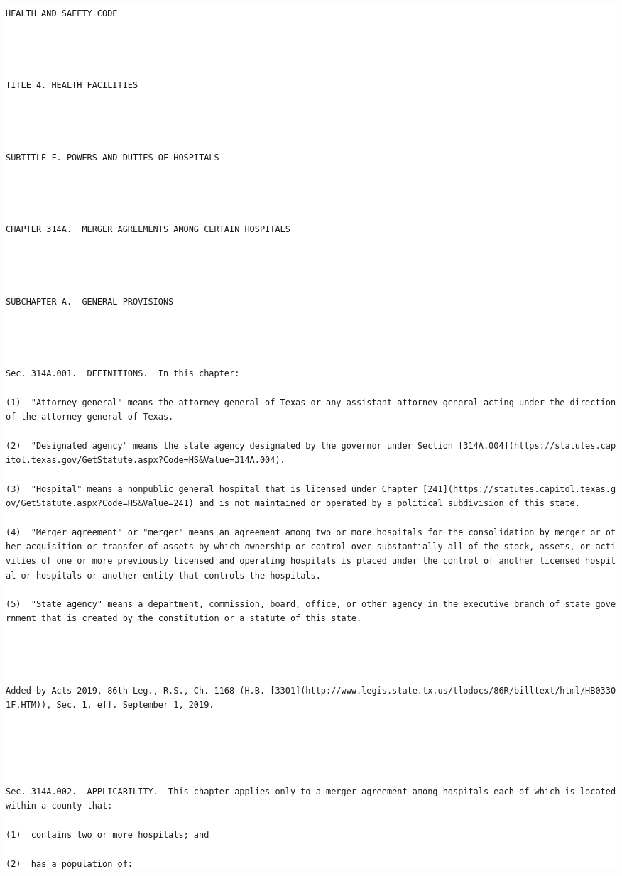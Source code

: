 ﻿
    
    
    	
    					
    
    
    HEALTH AND SAFETY CODE
    
      
    
    
    TITLE 4. HEALTH FACILITIES
    
      
    
    
    SUBTITLE F. POWERS AND DUTIES OF HOSPITALS
    
      
    
    
    CHAPTER 314A.  MERGER AGREEMENTS AMONG CERTAIN HOSPITALS
    
      
    
    
    SUBCHAPTER A.  GENERAL PROVISIONS
    
      
    
    
    Sec. 314A.001.  DEFINITIONS.  In this chapter:
    
    (1)  "Attorney general" means the attorney general of Texas or any assistant attorney general acting under the direction of the attorney general of Texas.
    
    (2)  "Designated agency" means the state agency designated by the governor under Section [314A.004](https://statutes.capitol.texas.gov/GetStatute.aspx?Code=HS&Value=314A.004).
    
    (3)  "Hospital" means a nonpublic general hospital that is licensed under Chapter [241](https://statutes.capitol.texas.gov/GetStatute.aspx?Code=HS&Value=241) and is not maintained or operated by a political subdivision of this state.
    
    (4)  "Merger agreement" or "merger" means an agreement among two or more hospitals for the consolidation by merger or other acquisition or transfer of assets by which ownership or control over substantially all of the stock, assets, or activities of one or more previously licensed and operating hospitals is placed under the control of another licensed hospital or hospitals or another entity that controls the hospitals.
    
    (5)  "State agency" means a department, commission, board, office, or other agency in the executive branch of state government that is created by the constitution or a statute of this state.
    
    
    
    
    Added by Acts 2019, 86th Leg., R.S., Ch. 1168 (H.B. [3301](http://www.legis.state.tx.us/tlodocs/86R/billtext/html/HB03301F.HTM)), Sec. 1, eff. September 1, 2019.
    
    
    
    
    
    Sec. 314A.002.  APPLICABILITY.  This chapter applies only to a merger agreement among hospitals each of which is located within a county that:
    
    (1)  contains two or more hospitals; and
    
    (2)  has a population of:
    